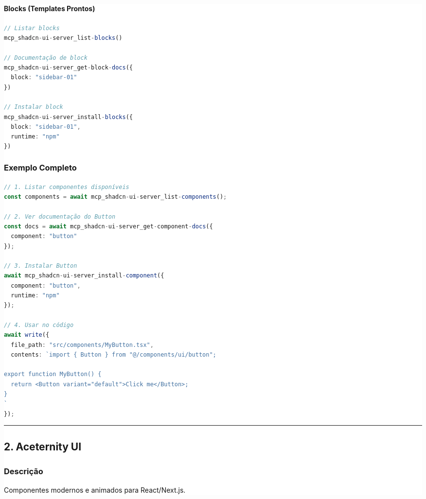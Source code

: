 #### Blocks (Templates Prontos)

```typescript
// Listar blocks
mcp_shadcn-ui-server_list-blocks()

// Documentação de block
mcp_shadcn-ui-server_get-block-docs({
  block: "sidebar-01"
})

// Instalar block
mcp_shadcn-ui-server_install-blocks({
  block: "sidebar-01",
  runtime: "npm"
})
```

### Exemplo Completo

```typescript
// 1. Listar componentes disponíveis
const components = await mcp_shadcn-ui-server_list-components();

// 2. Ver documentação do Button
const docs = await mcp_shadcn-ui-server_get-component-docs({
  component: "button"
});

// 3. Instalar Button
await mcp_shadcn-ui-server_install-component({
  component: "button",
  runtime: "npm"
});

// 4. Usar no código
await write({
  file_path: "src/components/MyButton.tsx",
  contents: `import { Button } from "@/components/ui/button";

export function MyButton() {
  return <Button variant="default">Click me</Button>;
}
`
});
```

---

## 2. Aceternity UI

### Descrição
Componentes modernos e animados para React/Next.js.
